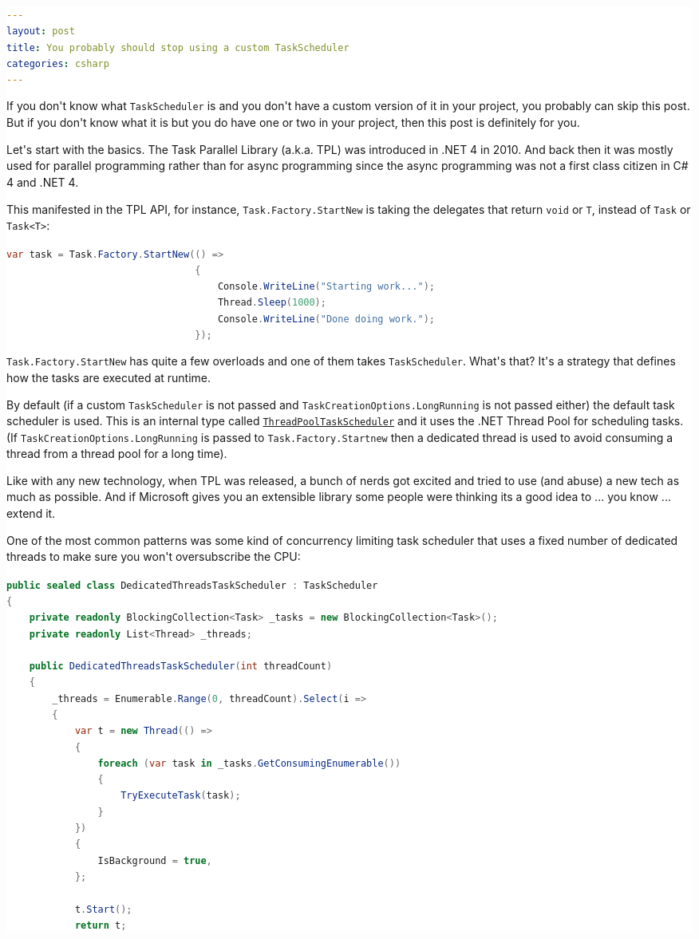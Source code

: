 ```yaml
---
layout: post
title: You probably should stop using a custom TaskScheduler
categories: csharp
---
```


If you don't know what `TaskScheduler` is and you don't have a custom version of it in your project, you probably can skip this post. But if you don't know what it is but you do have one or two in your project, then this post is definitely for you.

Let's start with the basics. The Task Parallel Library (a.k.a. TPL) was introduced in .NET 4 in 2010. And back then it was mostly used for parallel programming rather than for async programming since the async programming was not a first class citizen in C# 4 and .NET 4.

This manifested in the TPL API, for instance, `Task.Factory.StartNew` is taking the delegates that return `void` or `T`, instead of `Task` or `Task<T>`:

```csharp
var task = Task.Factory.StartNew(() =>
								 {
									 Console.WriteLine("Starting work...");
									 Thread.Sleep(1000);
									 Console.WriteLine("Done doing work.");
								 });
```

`Task.Factory.StartNew` has quite a few overloads and one of them takes `TaskScheduler`. What's that? It's a strategy that defines how the tasks are executed at runtime.

By default (if a custom `TaskScheduler` is not passed and `TaskCreationOptions.LongRunning` is not passed either) the default task scheduler is used. This is an internal type called [`ThreadPoolTaskScheduler`](https://source.dot.net/System.Private.CoreLib/R/ede3f49dfeb3b299.html) and it uses the .NET Thread Pool for scheduling tasks.
(If `TaskCreationOptions.LongRunning` is passed to `Task.Factory.Startnew` then a dedicated thread is used to avoid consuming a thread from a thread pool for a long time).

Like with any new technology, when TPL was released, a bunch of nerds got excited and tried to use (and abuse) a new tech as much as possible. And if Microsoft gives you an extensible library some people were thinking its a good idea to ... you know ... extend it.

One of the most common patterns was some kind of concurrency limiting task scheduler that uses a fixed number of dedicated threads to make sure you won't oversubscribe the CPU:

```csharp
public sealed class DedicatedThreadsTaskScheduler : TaskScheduler
{
    private readonly BlockingCollection<Task> _tasks = new BlockingCollection<Task>();
    private readonly List<Thread> _threads;

    public DedicatedThreadsTaskScheduler(int threadCount)
    {
        _threads = Enumerable.Range(0, threadCount).Select(i =>
        {
            var t = new Thread(() =>
            {
                foreach (var task in _tasks.GetConsumingEnumerable())
                {
                    TryExecuteTask(task);
                }
            })
            {
                IsBackground = true,
            };

            t.Start();
            return t;
```